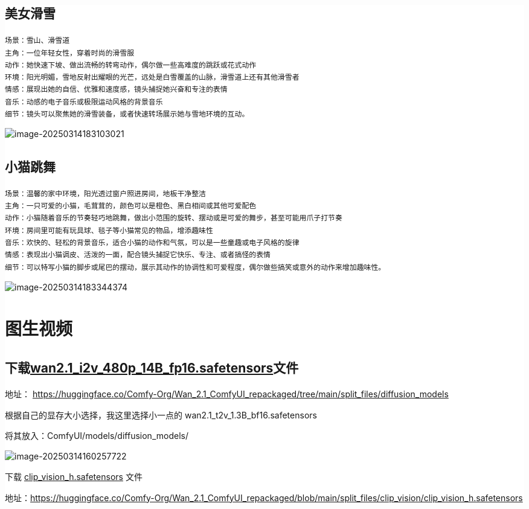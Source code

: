 
## 美女滑雪

```
场景：雪山、滑雪道
主角：一位年轻女性，穿着时尚的滑雪服
动作：她快速下坡、做出流畅的转弯动作，偶尔做一些高难度的跳跃或花式动作
环境：阳光明媚，雪地反射出耀眼的光芒，远处是白雪覆盖的山脉，滑雪道上还有其他滑雪者
情感：展现出她的自信、优雅和速度感，镜头捕捉她兴奋和专注的表情
音乐：动感的电子音乐或极限运动风格的背景音乐
细节：镜头可以聚焦她的滑雪装备，或者快速转场展示她与雪地环境的互动。
```

![image-20250314183103021](https://imgoss.xgss.net/picgo/image-20250314183103021.png?aliyun)

## 小猫跳舞

```
场景：温馨的家中环境，阳光透过窗户照进房间，地板干净整洁
主角：一只可爱的小猫，毛茸茸的，颜色可以是橙色、黑白相间或其他可爱配色
动作：小猫随着音乐的节奏轻巧地跳舞，做出小范围的旋转、摆动或是可爱的舞步，甚至可能用爪子打节奏
环境：房间里可能有玩具球、毯子等小猫常见的物品，增添趣味性
音乐：欢快的、轻松的背景音乐，适合小猫的动作和气氛，可以是一些童趣或电子风格的旋律
情感：表现出小猫调皮、活泼的一面，配合镜头捕捉它快乐、专注、或者搞怪的表情
细节：可以特写小猫的脚步或尾巴的摆动，展示其动作的协调性和可爱程度，偶尔做些搞笑或意外的动作来增加趣味性。
```

![image-20250314183344374](https://imgoss.xgss.net/picgo/image-20250314183344374.png?aliyun)

# 图生视频

## 下载[wan2.1_i2v_480p_14B_fp16.safetensors](https://huggingface.co/Comfy-Org/Wan_2.1_ComfyUI_repackaged/blob/main/split_files/diffusion_models/wan2.1_i2v_480p_14B_fp16.safetensors)文件

地址： https://huggingface.co/Comfy-Org/Wan_2.1_ComfyUI_repackaged/tree/main/split_files/diffusion_models

根据自己的显存大小选择，我这里选择小一点的 wan2.1_t2v_1.3B_bf16.safetensors

将其放入：ComfyUI/models/diffusion_models/

![image-20250314160257722](https://imgoss.xgss.net/picgo/image-20250314160257722.png?aliyun)



下载 [clip_vision_h.safetensors](https://huggingface.co/Comfy-Org/Wan_2.1_ComfyUI_repackaged/blob/main/split_files/clip_vision/clip_vision_h.safetensors) 文件

地址：https://huggingface.co/Comfy-Org/Wan_2.1_ComfyUI_repackaged/blob/main/split_files/clip_vision/clip_vision_h.safetensors
